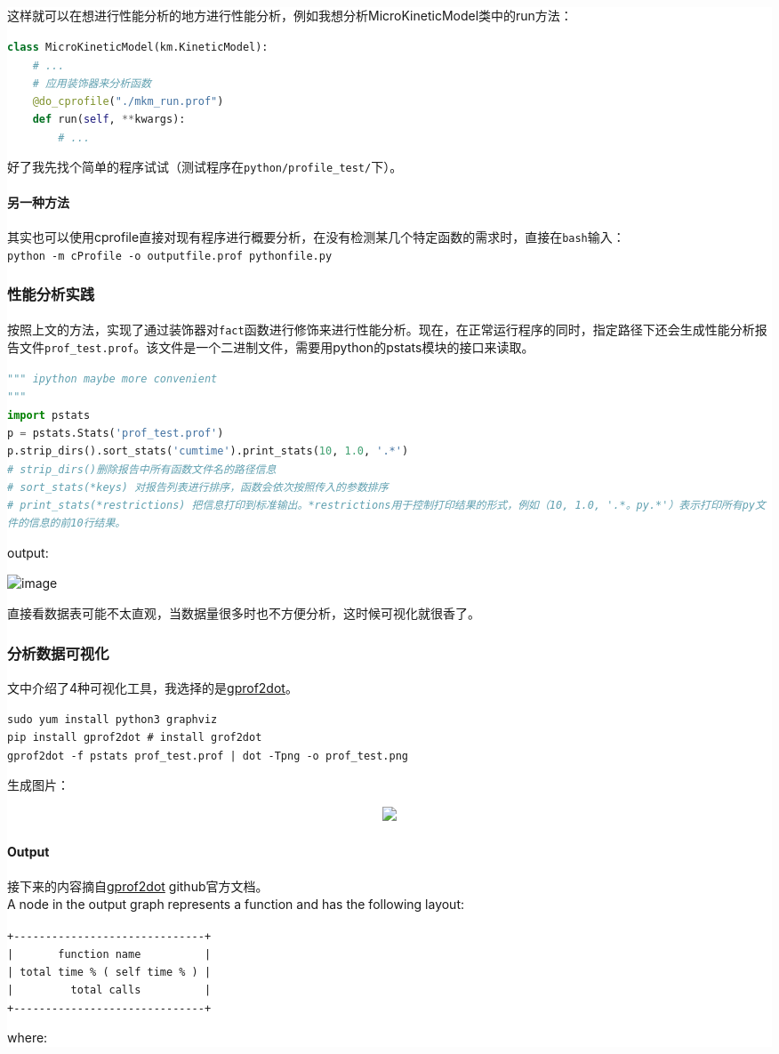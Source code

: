 这样就可以在想进行性能分析的地方进行性能分析，例如我想分析MicroKineticModel类中的run方法：
```python
class MicroKineticModel(km.KineticModel):
    # ...
    # 应用装饰器来分析函数
    @do_cprofile("./mkm_run.prof")
    def run(self, **kwargs):
        # ...
```
好了我先找个简单的程序试试（测试程序在`python/profile_test/`下）。  

#### 另一种方法
其实也可以使用cprofile直接对现有程序进行概要分析，在没有检测某几个特定函数的需求时，直接在`bash`输入：  
`python -m cProfile -o outputfile.prof pythonfile.py`

### 性能分析实践
按照上文的方法，实现了通过装饰器对`fact`函数进行修饰来进行性能分析。现在，在正常运行程序的同时，指定路径下还会生成性能分析报告文件`prof_test.prof`。该文件是一个二进制文件，需要用python的pstats模块的接口来读取。

```python
""" ipython maybe more convenient
"""
import pstats
p = pstats.Stats('prof_test.prof')
p.strip_dirs().sort_stats('cumtime').print_stats(10, 1.0, '.*')
# strip_dirs()删除报告中所有函数文件名的路径信息
# sort_stats(*keys) 对报告列表进行排序，函数会依次按照传入的参数排序
# print_stats(*restrictions) 把信息打印到标准输出。*restrictions用于控制打印结果的形式，例如（10, 1.0, '.*。py.*'）表示打印所有py文件的信息的前10行结果。
```
output:  

![image](https://user-images.githubusercontent.com/52747634/90707812-f3d03080-e2ca-11ea-8920-91c5a9eda6be.png)  

直接看数据表可能不太直观，当数据量很多时也不方便分析，这时候可视化就很香了。

### 分析数据可视化
文中介绍了4种可视化工具，我选择的是[gprof2dot](https://github.com/jrfonseca/gprof2dot)。  
```
sudo yum install python3 graphviz 
pip install gprof2dot # install grof2dot  
gprof2dot -f pstats prof_test.prof | dot -Tpng -o prof_test.png
```

生成图片：  
<div align=center><img src="https://user-images.githubusercontent.com/52747634/90721864-4a9a3200-e2ec-11ea-8ce7-ae8ce3dc33c4.png" /></div>

#### Output
接下来的内容摘自[gprof2dot](https://github.com/jrfonseca/gprof2dot) github官方文档。  
A node in the output graph represents a function and has the following layout:
```
+------------------------------+  
|       function name          |  
| total time % ( self time % ) |  
|         total calls          |  
+------------------------------+
```
where:  
